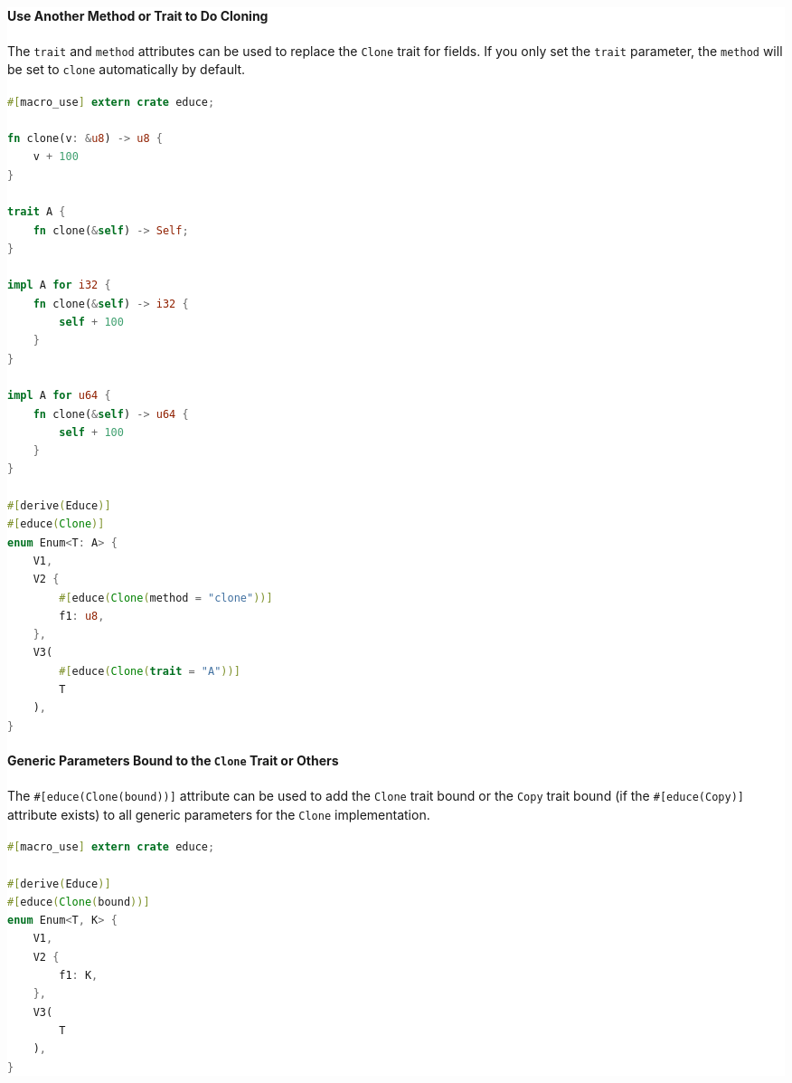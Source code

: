 #### Use Another Method or Trait to Do Cloning

The `trait` and `method` attributes can be used to replace the `Clone` trait for fields. If you only set the `trait` parameter, the `method` will be set to `clone` automatically by default.

```rust
#[macro_use] extern crate educe;

fn clone(v: &u8) -> u8 {
    v + 100
}

trait A {
    fn clone(&self) -> Self;
}

impl A for i32 {
    fn clone(&self) -> i32 {
        self + 100
    }
}

impl A for u64 {
    fn clone(&self) -> u64 {
        self + 100
    }
}

#[derive(Educe)]
#[educe(Clone)]
enum Enum<T: A> {
    V1,
    V2 {
        #[educe(Clone(method = "clone"))]
        f1: u8,
    },
    V3(
        #[educe(Clone(trait = "A"))]
        T
    ),
}
```

#### Generic Parameters Bound to the `Clone` Trait or Others

The `#[educe(Clone(bound))]` attribute can be used to add the `Clone` trait bound or the `Copy` trait bound (if the `#[educe(Copy)]` attribute exists) to all generic parameters for the `Clone` implementation.

```rust
#[macro_use] extern crate educe;

#[derive(Educe)]
#[educe(Clone(bound))]
enum Enum<T, K> {
    V1,
    V2 {
        f1: K,
    },
    V3(
        T
    ),
}
```
